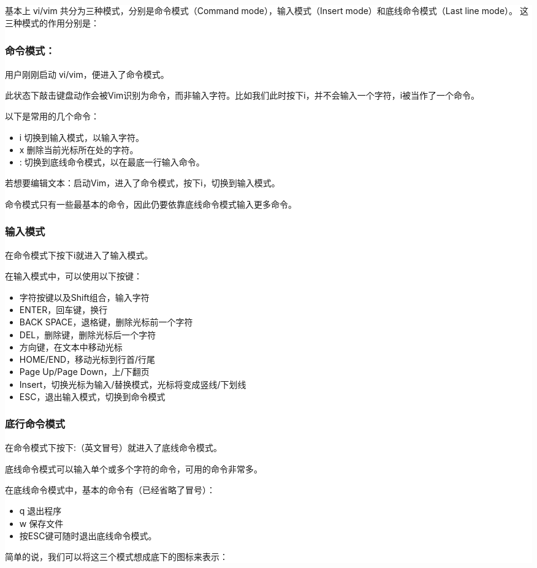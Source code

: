 基本上 vi/vim 共分为三种模式，分别是命令模式（Command mode），输入模式（Insert mode）和底线命令模式（Last line mode）。 这三种模式的作用分别是：

### 命令模式：
用户刚刚启动 vi/vim，便进入了命令模式。

此状态下敲击键盘动作会被Vim识别为命令，而非输入字符。比如我们此时按下i，并不会输入一个字符，i被当作了一个命令。

以下是常用的几个命令：

* i 切换到输入模式，以输入字符。
* x 删除当前光标所在处的字符。
* : 切换到底线命令模式，以在最底一行输入命令。

若想要编辑文本：启动Vim，进入了命令模式，按下i，切换到输入模式。

命令模式只有一些最基本的命令，因此仍要依靠底线命令模式输入更多命令。

### 输入模式
在命令模式下按下i就进入了输入模式。

在输入模式中，可以使用以下按键：

* 字符按键以及Shift组合，输入字符
* ENTER，回车键，换行
* BACK SPACE，退格键，删除光标前一个字符
* DEL，删除键，删除光标后一个字符
* 方向键，在文本中移动光标
* HOME/END，移动光标到行首/行尾
* Page Up/Page Down，上/下翻页
* Insert，切换光标为输入/替换模式，光标将变成竖线/下划线
* ESC，退出输入模式，切换到命令模式

### 底行命令模式
在命令模式下按下:（英文冒号）就进入了底线命令模式。

底线命令模式可以输入单个或多个字符的命令，可用的命令非常多。

在底线命令模式中，基本的命令有（已经省略了冒号）：

* q 退出程序
* w 保存文件
* 按ESC键可随时退出底线命令模式。

简单的说，我们可以将这三个模式想成底下的图标来表示：
